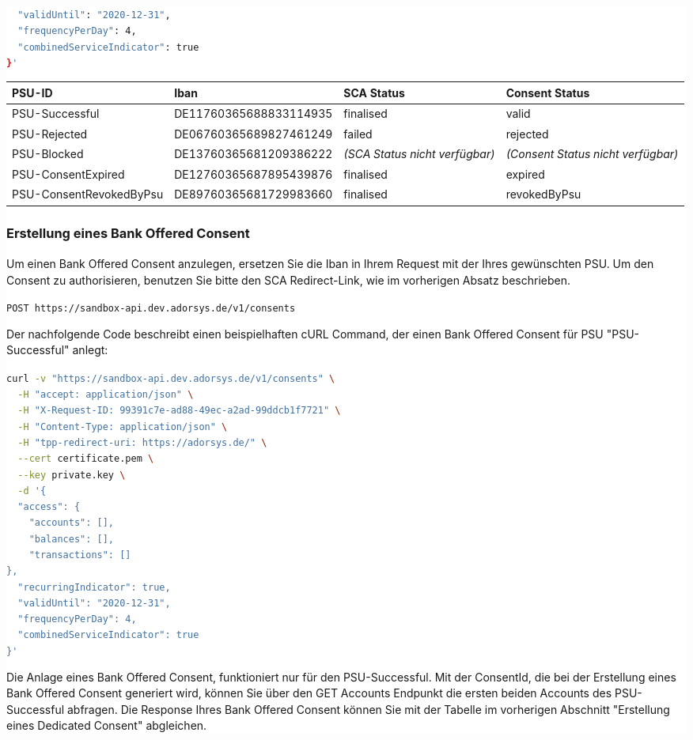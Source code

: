 ```sh
  "validUntil": "2020-12-31",
  "frequencyPerDay": 4,
  "combinedServiceIndicator": true
}'
```

| PSU-ID                  | Iban                   | SCA Status                     | Consent Status                          |
| :---------------------- | :--------------------- | :--------------------------    | :------------------------------         |
| PSU-Successful          | DE11760365688833114935 | finalised                      | valid                                   |
| PSU-Rejected            | DE06760365689827461249 | failed                         | rejected                                |
| PSU-Blocked             | DE13760365681209386222 | _(SCA Status nicht verfügbar)_ | _(Consent Status nicht verfügbar)_  |
| PSU-ConsentExpired      | DE12760365687895439876 | finalised                      | expired                                 |
| PSU-ConsentRevokedByPsu | DE89760365681729983660 | finalised                      | revokedByPsu                            |

### Erstellung eines Bank Offered Consent

Um einen Bank Offered Consent anzulegen, ersetzen Sie die Iban in Ihrem Request mit der Ihres gewünschten PSU. Um den Consent zu authorisieren, benutzen Sie bitte den SCA Redirect-Link, wie im vorherigen Absatz beschrieben.

`POST https://sandbox-api.dev.adorsys.de/v1/consents`

Der nachfolgende Code beschreibt einen beispielhaften cURL Command, der einen Bank Offered Consent für PSU "PSU-Successful" anlegt:

```sh
curl -v "https://sandbox-api.dev.adorsys.de/v1/consents" \
  -H "accept: application/json" \
  -H "X-Request-ID: 99391c7e-ad88-49ec-a2ad-99ddcb1f7721" \
  -H "Content-Type: application/json" \
  -H "tpp-redirect-uri: https://adorsys.de/" \
  --cert certificate.pem \
  --key private.key \
  -d '{
  "access": {
    "accounts": [],
    "balances": [],
    "transactions": []
},
  "recurringIndicator": true,
  "validUntil": "2020-12-31",
  "frequencyPerDay": 4,
  "combinedServiceIndicator": true
}'
```

Die Anlage eines Bank Offered Consent, funktioniert nur für den PSU-Successful. Mit der ConsentId, die bei der Erstellung eines Bank Offered Consent generiert wird, können Sie über den GET Accounts Endpunkt die ersten beiden Accounts des PSU-Successful abfragen. Die Response Ihres Bank Offered Consent können Sie mit der Tabelle im vorherigen Abschnitt "Erstellung eines Dedicated Consent" abgleichen.

